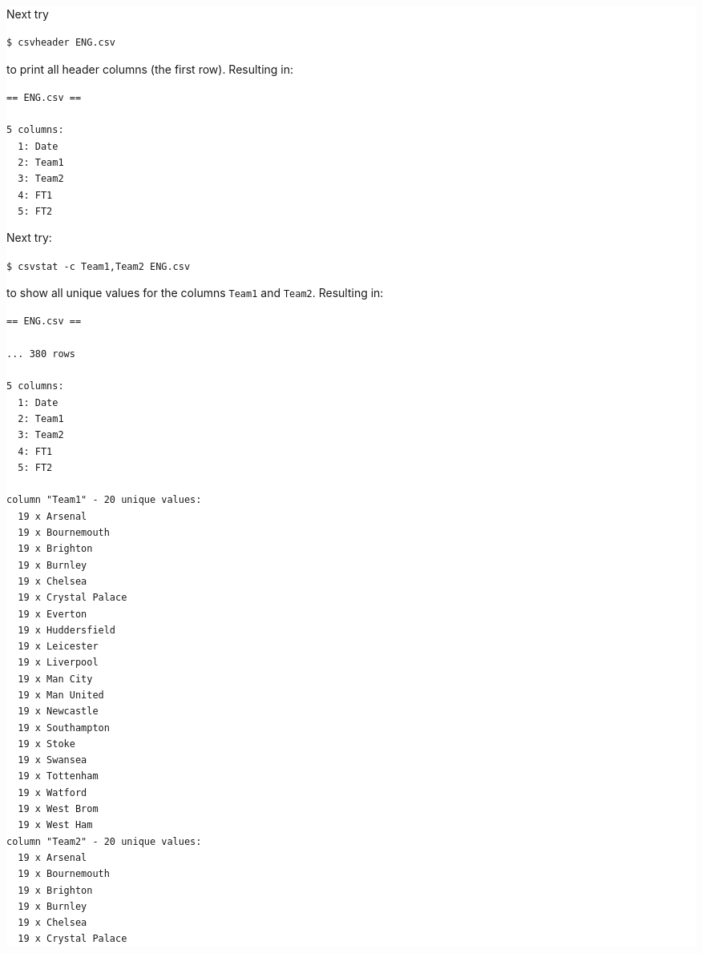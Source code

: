 Next try

```
$ csvheader ENG.csv
```

to print all header columns (the first row). Resulting in:

```
== ENG.csv ==

5 columns:
  1: Date
  2: Team1
  3: Team2
  4: FT1
  5: FT2
```

Next try:

```
$ csvstat -c Team1,Team2 ENG.csv
```

to show all unique values for the columns `Team1` and `Team2`.
Resulting in:

```
== ENG.csv ==

... 380 rows

5 columns:
  1: Date
  2: Team1
  3: Team2
  4: FT1
  5: FT2

column "Team1" - 20 unique values:
  19 x Arsenal
  19 x Bournemouth
  19 x Brighton
  19 x Burnley
  19 x Chelsea
  19 x Crystal Palace
  19 x Everton
  19 x Huddersfield
  19 x Leicester
  19 x Liverpool
  19 x Man City
  19 x Man United
  19 x Newcastle
  19 x Southampton
  19 x Stoke
  19 x Swansea
  19 x Tottenham
  19 x Watford
  19 x West Brom
  19 x West Ham
column "Team2" - 20 unique values:
  19 x Arsenal
  19 x Bournemouth
  19 x Brighton
  19 x Burnley
  19 x Chelsea
  19 x Crystal Palace
```
